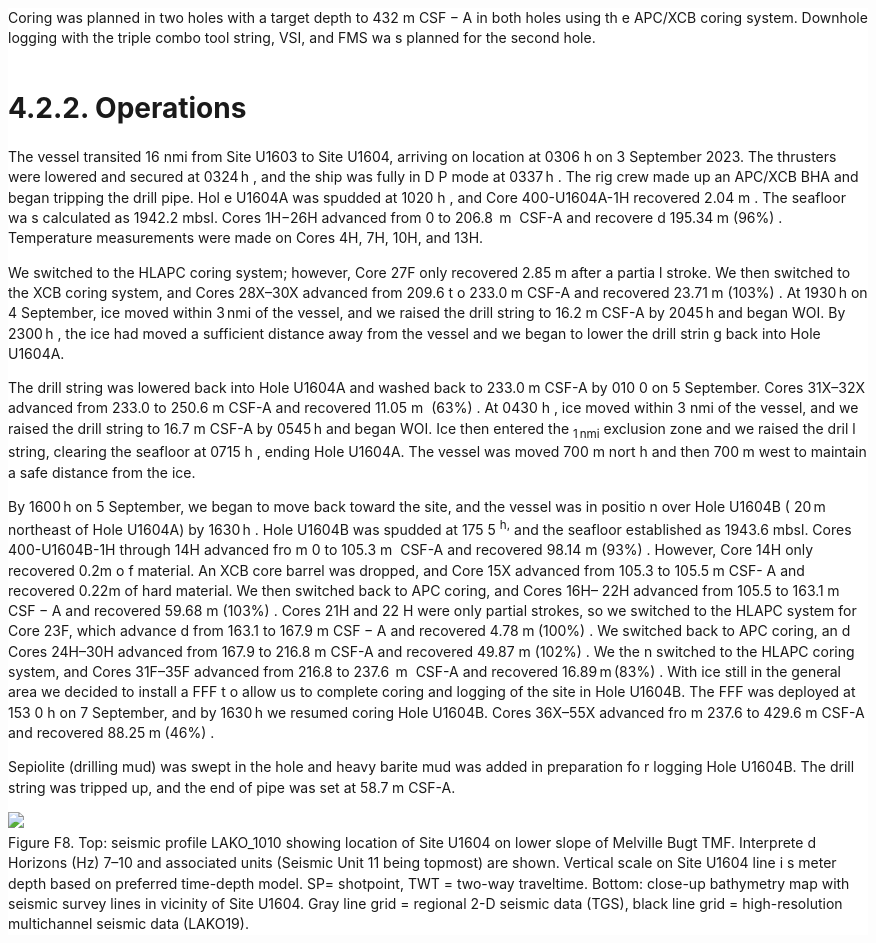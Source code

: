 Coring was planned in two holes with a target depth to $432\mathrm{~m~CSF-A}$ in both holes using th e APC/XCB coring system. Downhole logging with the triple combo tool string, VSI, and FMS wa s planned for the second hole.  

# 4.2.2. Operations  

The vessel transited $16~\mathrm{nmi}$ from Site U1603 to Site U1604, arriving on location at $0306~\mathrm{h}$ on  3 September 2023. The thrusters were lowered and secured at $0324\,\mathrm{h}$ , and the ship was fully in D P mode at $0337\,\mathrm{h}$ . The rig crew made up an APC/XCB BHA and began tripping the drill pipe. Hol e U1604A was spudded at $1020~\mathrm{h}$ , and Core 400-U1604A-1H recovered $2.04~\mathrm{m}$ . The seafloor wa s calculated as 1942.2 mbsl. Cores $1\mathrm{H-}26\mathrm{H}$ advanced from 0 to $206.8\,\mathrm{~m~}$ CSF-A and recovere d $195.34\;\mathrm{m}$ $(96\%)$ . Temperature measurements were made on Cores 4H, 7H, 10H, and 13H.  

We switched to the HLAPC coring system; however, Core 27F only recovered $2.85\;\mathrm{m}$ after a partia l stroke. We then switched to the XCB coring system, and Cores 28X–30X advanced from 209.6 t o $233.0\;\mathrm{m}$ CSF-A and recovered $23.71\;\mathrm{m}$ $(103\%)$ . At $1930\,\mathrm{h}$ on 4 September, ice moved within $3\,\mathrm{nmi}$ of the vessel, and we raised the drill string to $16.2\;\mathrm{m}$ CSF-A by $2045\,\mathrm{h}$ and began WOI. By $2300\,\mathrm{h}$ , the ice had moved a sufficient distance away from the vessel and we began to lower the drill strin g back into Hole U1604A.  

The drill string was lowered back into Hole U1604A and washed back to $233.0\;\mathrm{m}$ CSF-A by 010 0 on 5 September. Cores 31X–32X advanced from 233.0 to $250.6~\mathrm{m}$ CSF-A and recovered $11.05\mathrm{~m~}$ $(63\%)$ . At $0430~\mathrm{h}$ , ice moved within $3\ \mathrm{nmi}$ of the vessel, and we raised the drill string to $16.7~\mathrm{m}$ CSF-A by $0545\,\mathrm{h}$ and began WOI. Ice then entered the $_{1\,\mathrm{nmi}}$ exclusion zone and we raised the dril l string, clearing the seafloor at $0715~\mathrm{h}$ , ending Hole U1604A. The vessel was moved $700~\mathrm{m}$ nort h and then $700\;\mathrm{m}$ west to maintain a safe distance from the ice.  

By $1600\,\mathrm{h}$ on 5 September, we began to move back toward the site, and the vessel was in positio n over Hole U1604B ( $20\,\mathrm{m}$ northeast of Hole U1604A) by $1630\,\mathrm{h}$ . Hole U1604B was spudded at 175 5 $^{\mathrm{h,}}$ and the seafloor established as 1943.6 mbsl. Cores 400-U1604B-1H through 14H advanced fro m 0 to $105.3\mathrm{~m~}$ CSF-A and recovered $98.14\mathrm{~m~}(93\%)$ . However, Core 14H only recovered $0.2\textrm{m}$ o f material. An XCB core barrel was dropped, and Core 15X advanced from 105.3 to $105.5\;\mathrm{m}$ CSF- A and recovered $0.22\textrm{m}$ of hard material. We then switched back to APC coring, and Cores 16H– 22H advanced from 105.5 to $163.1\;\mathrm{m}\;\mathrm{CSF-A}$ and recovered $59.68\mathrm{~m~}(103\%)$ . Cores 21H and 22 H were only partial strokes, so we switched to the HLAPC system for Core 23F, which advance d from 163.1 to $167.9\:\mathrm{m}\:\mathrm{CSF-A}$ and recovered $4.78\;\mathrm{m}\;(100\%)$ . We switched back to APC coring, an d Cores 24H–30H advanced from 167.9 to $216.8~\mathrm{m}$ CSF-A and recovered $49.87\mathrm{~m~}(102\%)$ . We the n switched to the HLAPC coring system, and Cores 31F–35F advanced from 216.8 to $237.6\,\mathrm{~m~}$ CSF-A and recovered $16.89\,\mathrm{m}\,\left(83\%\right)$ . With ice still in the general area we decided to install a FFF t o allow us to complete coring and logging of the site in Hole U1604B. The FFF was deployed at 153 0 h on 7 September, and by $1630\,\mathrm{h}$ we resumed coring Hole U1604B. Cores 36X–55X advanced fro m 237.6 to $429.6\;\mathrm{m}$ CSF-A and recovered $88.25\;\mathrm{m}\;(46\%)$ .  

Sepiolite (drilling mud) was swept in the hole and heavy barite mud was added in preparation fo r logging Hole U1604B. The drill string was tripped up, and the end of pipe was set at $58.7\;\mathrm{m}$ CSF-A.  

![](images/9e1a29b197ae56b3188d53c16d4460be9fea52353833e4d55f9215c89fa8f045.jpg)  
Figure F8. Top: seismic profile LAKO_1010 showing location of Site U1604 on lower slope of Melville Bugt TMF. Interprete d Horizons $\left(\mathsf{H}\mathsf{z}\right)$ 7–10 and associated units (Seismic Unit 11 being topmost) are shown. Vertical scale on Site U1604 line i s meter depth based on preferred time-depth model. ${\mathsf{S P}}=$ shotpoint, TWT $=$ two-way traveltime. Bottom: close-up bathymetry map with seismic survey lines in vicinity of Site U1604. Gray line grid $=$ regional 2-D seismic data (TGS), black line grid $=$ high-resolution multichannel seismic data (LAKO19).  
